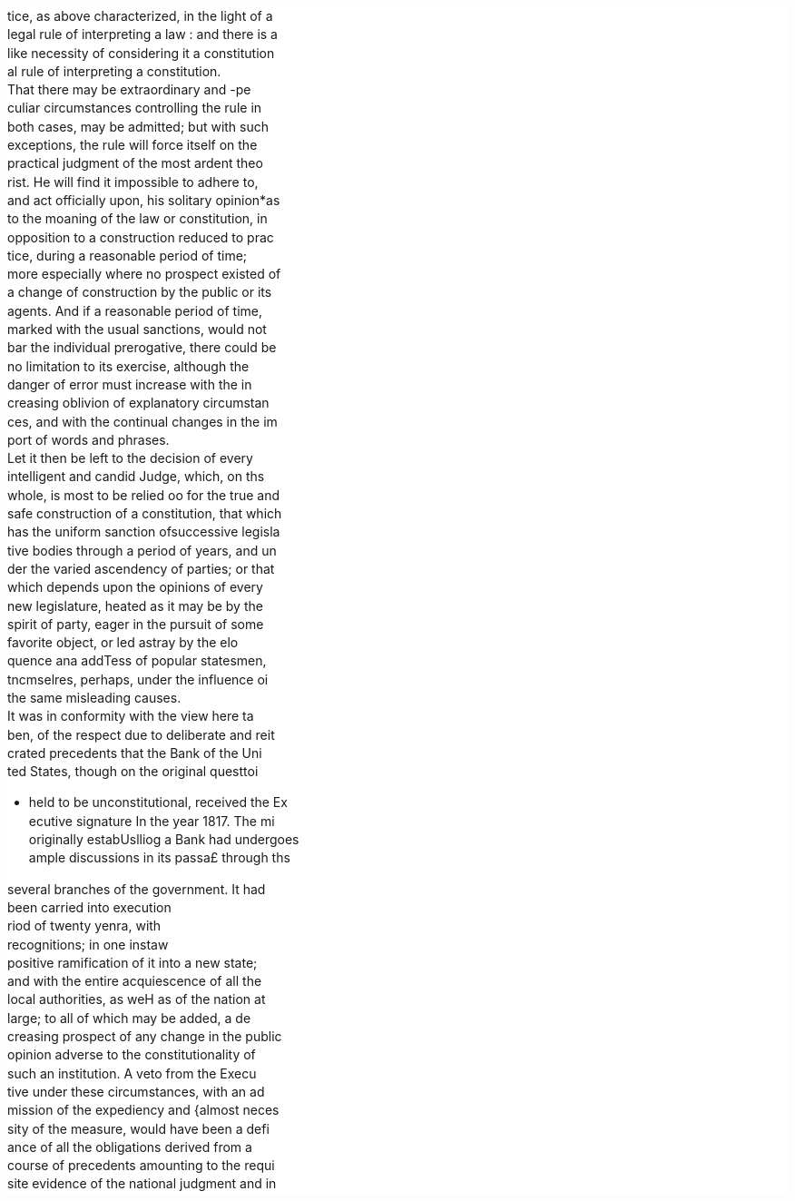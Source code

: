 tice, as above characterized, in the light of a  
legal rule of interpreting a law : and there is a  
like necessity of considering it a constitution­  
al rule of interpreting a constitution.  
That there may be extraordinary and -pe­  
culiar circumstances controlling the rule in  
both cases, may be admitted; but with such  
exceptions, the rule will force itself on the  
practical judgment of the most ardent theo­  
rist. He will find it impossible to adhere to,  
and act officially upon, his solitary opinion*as  
to the moaning of the law or constitution, in  
opposition to a construction reduced to prac­  
tice, during a reasonable period of time;  
more especially where no prospect existed of  
a change of construction by the public or its  
agents. And if a reasonable period of time,  
marked with the usual sanctions, would not  
bar the individual prerogative, there could be  
no limitation to its exercise, although the  
danger of error must increase with the in­  
creasing oblivion of explanatory circumstan­  
ces, and with the continual changes in the im­  
port of words and phrases.  
Let it then be left to the decision of every  
intelligent and candid Judge, which, on ths  
whole, is most to be relied oo for the true and  
safe construction of a constitution, that which  
has the uniform sanction ofsuccessive legisla­  
tive bodies through a period of years, and un­  
der the varied ascendency of parties; or that  
which depends upon the opinions of every  
new legislature, heated as it may be by the  
spirit of party, eager in the pursuit of some  
favorite object, or led astray by the elo­  
quence ana addTess of popular statesmen,  
tncmselres, perhaps, under the influence oi  
the same misleading causes.  
It was in conformity with the view here ta  
ben, of the respect due to deliberate and reit  
crated precedents that the Bank of the Uni  
ted States, though on the original questtoi  
- held to be unconstitutional, received the Ex  
ecutive signature In the year 1817. The mi  
originally estabUslliog a Bank had undergoes  
ample discussions in its passa£ through ths  
  
several branches of the government. It had  
been carried into execution  
riod of twenty yenra, with  
recognitions; in one instaw  
positive ramification of it into a new state;  
and with the entire acquiescence of all the  
local authorities, as weH as of the nation at  
large; to all of which may be added, a de­  
creasing prospect of any change in the public  
opinion adverse to the constitutionality of  
such an institution. A veto from the Execu­  
tive under these circumstances, with an ad­  
mission of the expediency and {almost neces­  
sity of the measure, would have been a defi­  
ance of all the obligations derived from a  
course of precedents amounting to the requi­  
site evidence of the national judgment and in­  